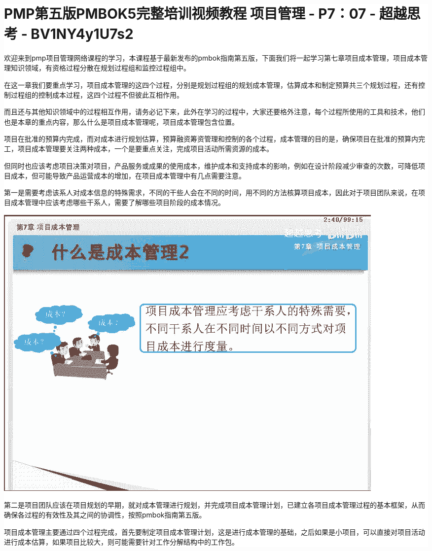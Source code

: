 # PMP第五版PMBOK5完整培训视频教程 项目管理 - P7：07 - 超越思考 - BV1NY4y1U7s2

欢迎来到pmp项目管理网络课程的学习，本课程基于最新发布的pmbok指南第五版，下面我们将一起学习第七章项目成本管理，项目成本管理知识领域，有资格过程分散在规划过程组和监控过程组中。

在这一章我们要重点学习，项目成本管理的这四个过程，分别是规划过程组的规划成本管理，估算成本和制定预算共三个规划过程，还有控制过程组的控制成本过程，这四个过程不但彼此互相作用。

而且还与其他知识领域中的过程相互作用，请务必记下来，此外在学习的过程中，大家还要格外注意，每个过程所使用的工具和技术，他们也是本章的重点内容，那么什么是项目成本管理呢，项目成本管理包含位置。

项目在批准的预算内完成，而对成本进行规划估算，预算融资筹资管理和控制的各个过程，成本管理的目的是，确保项目在批准的预算内完工，项目成本管理要关注两种成本，一个是要重点关注，完成项目活动所需资源的成本。

但同时也应该考虑项目决策对项目，产品服务或成果的使用成本，维护成本和支持成本的影响，例如在设计阶段减少审查的次数，可降低项目成本，但可能导致产品运营成本的增加，在项目成本管理中有几点需要注意。

第一是需要考虑该系人对成本信息的特殊需求，不同的干些人会在不同的时间，用不同的方法核算项目成本，因此对于项目团队来说，在项目成本管理中应该考虑哪些干系人，需要了解哪些项目阶段的成本情况。



![](img/5b36231ae4acebfc23c9a8ef4879fb97_1.png)

第二是项目团队应该在项目规划的早期，就对成本管理进行规划，并完成项目成本管理计划，已建立各项目成本管理过程的基本框架，从而确保各过程的有效性及其之间的协调性，按照pmbok指南第五版。

项目成本管理主要通过四个过程完成，首先要制定项目成本管理计划，这是进行成本管理的基础，之后如果是小项目，可以直接对项目活动进行成本估算，如果项目比较大，则可能需要针对工作分解结构中的工作包。



